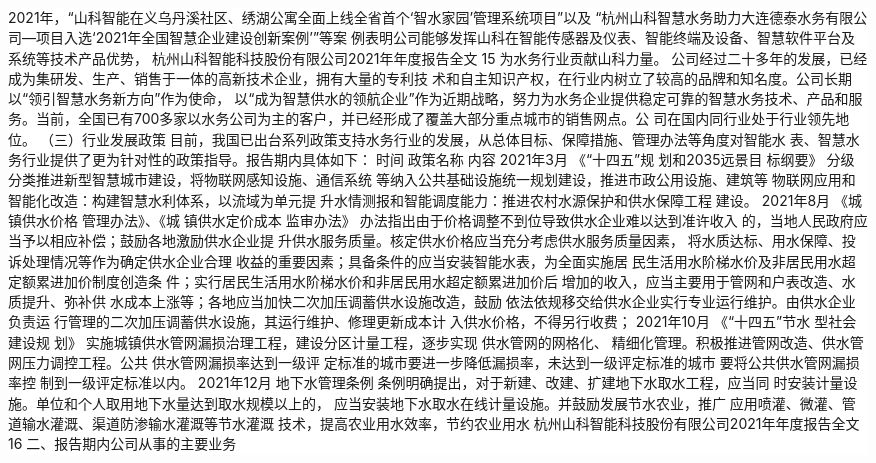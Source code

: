 2021年，“山科智能在义乌丹溪社区、绣湖公寓全面上线全省首个‘智水家园’管理系统项目”以及
“杭州山科智慧水务助力大连德泰水务有限公司—项目入选‘2021年全国智慧企业建设创新案例’”等案
例表明公司能够发挥山科在智能传感器及仪表、智能终端及设备、智慧软件平台及系统等技术产品优势，
杭州山科智能科技股份有限公司2021年年度报告全文
15
为水务行业贡献山科力量。
公司经过二十多年的发展，已经成为集研发、生产、销售于一体的高新技术企业，拥有大量的专利技
术和自主知识产权，在行业内树立了较高的品牌和知名度。公司长期以“领引智慧水务新方向”作为使命，
以“成为智慧供水的领航企业”作为近期战略，努力为水务企业提供稳定可靠的智慧水务技术、产品和服
务。当前，全国已有700多家以水务公司为主的客户，并已经形成了覆盖大部分重点城市的销售网点。公
司在国内同行业处于行业领先地位。
（三）行业发展政策
目前，我国已出台系列政策支持水务行业的发展，从总体目标、保障措施、管理办法等角度对智能水
表、智慧水务行业提供了更为针对性的政策指导。报告期内具体如下：
时间
政策名称
内容
2021年3月
《“十四五”规
划和2035远景目
标纲要》
分级分类推进新型智慧城市建设，将物联网感知设施、通信系统
等纳入公共基础设施统一规划建设，推进市政公用设施、建筑等
物联网应用和智能化改造：构建智慧水利体系，以流域为单元提
升水情测报和智能调度能力：推进农村水源保护和供水保障工程
建设。
2021年8月
《城镇供水价格
管理办法》、《城
镇供水定价成本
监审办法》
办法指出由于价格调整不到位导致供水企业难以达到准许收入
的，当地人民政府应当予以相应补偿；鼓励各地激励供水企业提
升供水服务质量。核定供水价格应当充分考虑供水服务质量因素，
将水质达标、用水保障、投诉处理情况等作为确定供水企业合理
收益的重要因素；具备条件的应当安装智能水表，为全面实施居
民生活用水阶梯水价及非居民用水超定额累进加价制度创造条
件；实行居民生活用水阶梯水价和非居民用水超定额累进加价后
增加的收入，应当主要用于管网和户表改造、水质提升、弥补供
水成本上涨等；各地应当加快二次加压调蓄供水设施改造，鼓励
依法依规移交给供水企业实行专业运行维护。由供水企业负责运
行管理的二次加压调蓄供水设施，其运行维护、修理更新成本计
入供水价格，不得另行收费；
2021年10月
《“十四五”节水
型社会建设规
划》
实施城镇供水管网漏损治理工程，建设分区计量工程，逐步实现
供水管网的网格化、
精细化管理。积极推进管网改造、供水管网压力调控工程。公共
供水管网漏损率达到一级评
定标准的城市要进一步降低漏损率，未达到一级评定标准的城市
要将公共供水管网漏损率控
制到一级评定标准以内。
2021年12月
地下水管理条例
条例明确提出，对于新建、改建、扩建地下水取水工程，应当同
时安装计量设施。单位和个人取用地下水量达到取水规模以上的，
应当安装地下水取水在线计量设施。并鼓励发展节水农业，推广
应用喷灌、微灌、管道输水灌溉、渠道防渗输水灌溉等节水灌溉
技术，提高农业用水效率，节约农业用水
杭州山科智能科技股份有限公司2021年年度报告全文
16
二、报告期内公司从事的主要业务